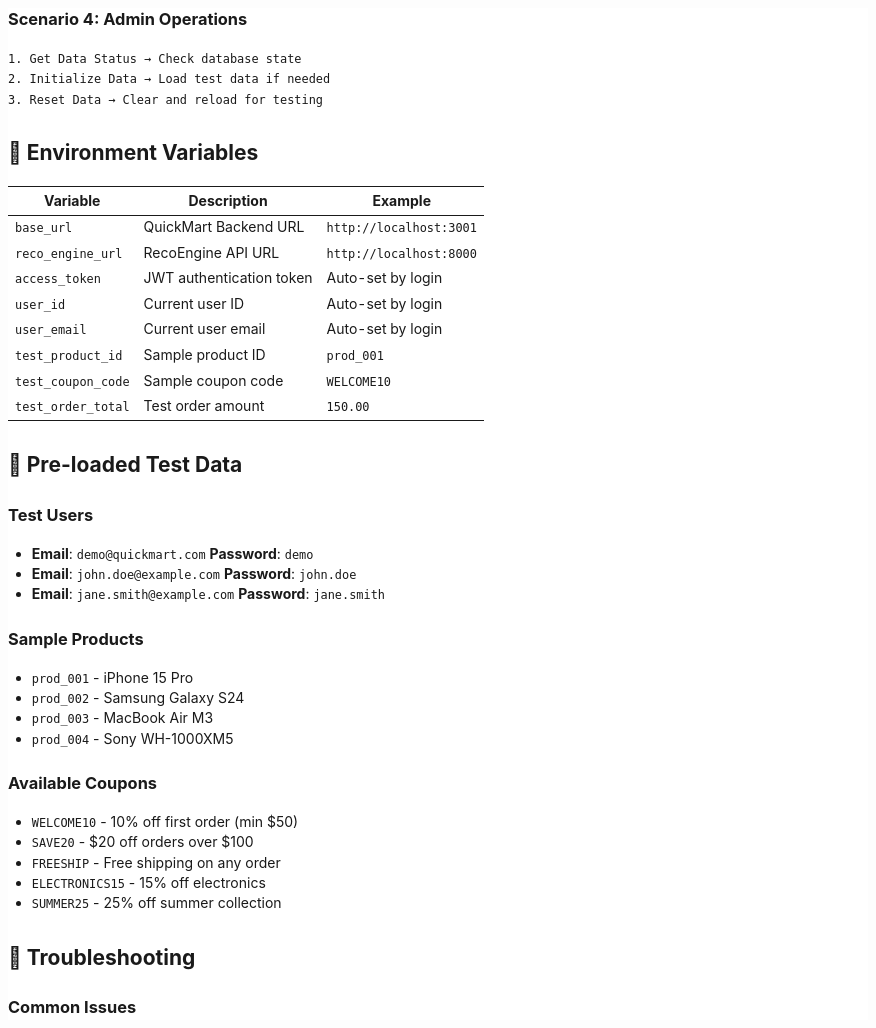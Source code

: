 ### Scenario 4: Admin Operations
```
1. Get Data Status → Check database state
2. Initialize Data → Load test data if needed
3. Reset Data → Clear and reload for testing
```

## 🔧 Environment Variables

| Variable | Description | Example |
|----------|-------------|---------|
| `base_url` | QuickMart Backend URL | `http://localhost:3001` |
| `reco_engine_url` | RecoEngine API URL | `http://localhost:8000` |
| `access_token` | JWT authentication token | Auto-set by login |
| `user_id` | Current user ID | Auto-set by login |
| `user_email` | Current user email | Auto-set by login |
| `test_product_id` | Sample product ID | `prod_001` |
| `test_coupon_code` | Sample coupon code | `WELCOME10` |
| `test_order_total` | Test order amount | `150.00` |

## 📝 Pre-loaded Test Data

### Test Users
- **Email**: `demo@quickmart.com` **Password**: `demo`
- **Email**: `john.doe@example.com` **Password**: `john.doe`
- **Email**: `jane.smith@example.com` **Password**: `jane.smith`

### Sample Products
- `prod_001` - iPhone 15 Pro
- `prod_002` - Samsung Galaxy S24
- `prod_003` - MacBook Air M3
- `prod_004` - Sony WH-1000XM5

### Available Coupons
- `WELCOME10` - 10% off first order (min $50)
- `SAVE20` - $20 off orders over $100
- `FREESHIP` - Free shipping on any order
- `ELECTRONICS15` - 15% off electronics
- `SUMMER25` - 25% off summer collection

## 🚨 Troubleshooting

### Common Issues
